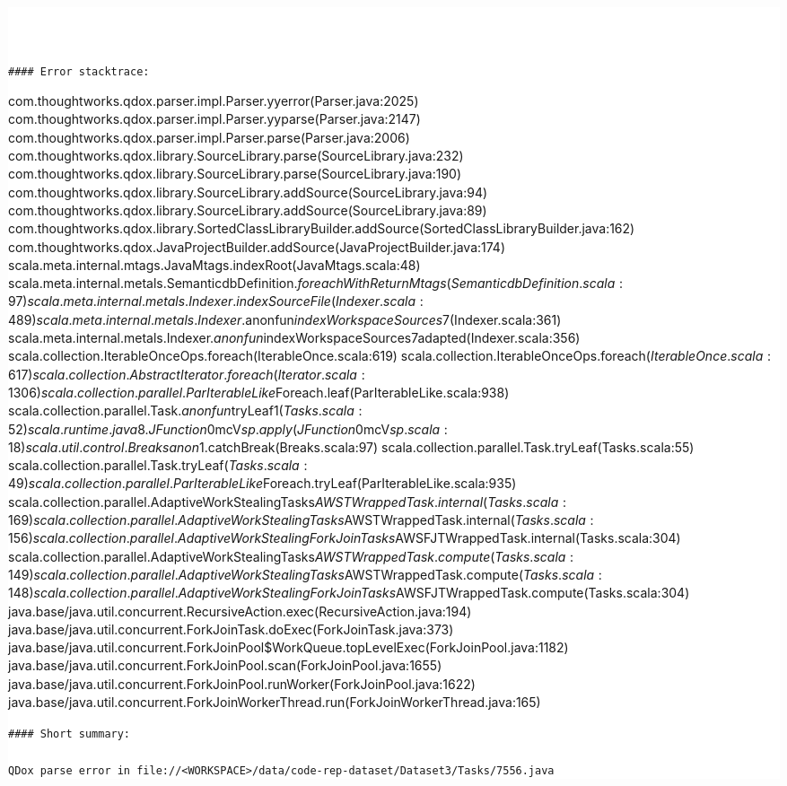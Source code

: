 ```



#### Error stacktrace:

```
com.thoughtworks.qdox.parser.impl.Parser.yyerror(Parser.java:2025)
	com.thoughtworks.qdox.parser.impl.Parser.yyparse(Parser.java:2147)
	com.thoughtworks.qdox.parser.impl.Parser.parse(Parser.java:2006)
	com.thoughtworks.qdox.library.SourceLibrary.parse(SourceLibrary.java:232)
	com.thoughtworks.qdox.library.SourceLibrary.parse(SourceLibrary.java:190)
	com.thoughtworks.qdox.library.SourceLibrary.addSource(SourceLibrary.java:94)
	com.thoughtworks.qdox.library.SourceLibrary.addSource(SourceLibrary.java:89)
	com.thoughtworks.qdox.library.SortedClassLibraryBuilder.addSource(SortedClassLibraryBuilder.java:162)
	com.thoughtworks.qdox.JavaProjectBuilder.addSource(JavaProjectBuilder.java:174)
	scala.meta.internal.mtags.JavaMtags.indexRoot(JavaMtags.scala:48)
	scala.meta.internal.metals.SemanticdbDefinition$.foreachWithReturnMtags(SemanticdbDefinition.scala:97)
	scala.meta.internal.metals.Indexer.indexSourceFile(Indexer.scala:489)
	scala.meta.internal.metals.Indexer.$anonfun$indexWorkspaceSources$7(Indexer.scala:361)
	scala.meta.internal.metals.Indexer.$anonfun$indexWorkspaceSources$7$adapted(Indexer.scala:356)
	scala.collection.IterableOnceOps.foreach(IterableOnce.scala:619)
	scala.collection.IterableOnceOps.foreach$(IterableOnce.scala:617)
	scala.collection.AbstractIterator.foreach(Iterator.scala:1306)
	scala.collection.parallel.ParIterableLike$Foreach.leaf(ParIterableLike.scala:938)
	scala.collection.parallel.Task.$anonfun$tryLeaf$1(Tasks.scala:52)
	scala.runtime.java8.JFunction0$mcV$sp.apply(JFunction0$mcV$sp.scala:18)
	scala.util.control.Breaks$$anon$1.catchBreak(Breaks.scala:97)
	scala.collection.parallel.Task.tryLeaf(Tasks.scala:55)
	scala.collection.parallel.Task.tryLeaf$(Tasks.scala:49)
	scala.collection.parallel.ParIterableLike$Foreach.tryLeaf(ParIterableLike.scala:935)
	scala.collection.parallel.AdaptiveWorkStealingTasks$AWSTWrappedTask.internal(Tasks.scala:169)
	scala.collection.parallel.AdaptiveWorkStealingTasks$AWSTWrappedTask.internal$(Tasks.scala:156)
	scala.collection.parallel.AdaptiveWorkStealingForkJoinTasks$AWSFJTWrappedTask.internal(Tasks.scala:304)
	scala.collection.parallel.AdaptiveWorkStealingTasks$AWSTWrappedTask.compute(Tasks.scala:149)
	scala.collection.parallel.AdaptiveWorkStealingTasks$AWSTWrappedTask.compute$(Tasks.scala:148)
	scala.collection.parallel.AdaptiveWorkStealingForkJoinTasks$AWSFJTWrappedTask.compute(Tasks.scala:304)
	java.base/java.util.concurrent.RecursiveAction.exec(RecursiveAction.java:194)
	java.base/java.util.concurrent.ForkJoinTask.doExec(ForkJoinTask.java:373)
	java.base/java.util.concurrent.ForkJoinPool$WorkQueue.topLevelExec(ForkJoinPool.java:1182)
	java.base/java.util.concurrent.ForkJoinPool.scan(ForkJoinPool.java:1655)
	java.base/java.util.concurrent.ForkJoinPool.runWorker(ForkJoinPool.java:1622)
	java.base/java.util.concurrent.ForkJoinWorkerThread.run(ForkJoinWorkerThread.java:165)
```
#### Short summary: 

QDox parse error in file://<WORKSPACE>/data/code-rep-dataset/Dataset3/Tasks/7556.java